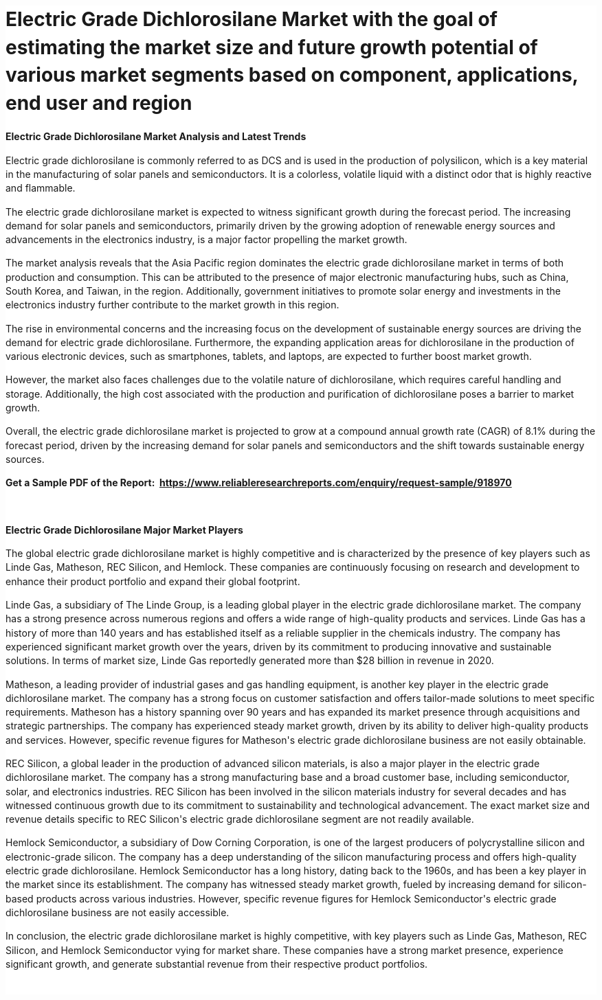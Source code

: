 <p><h1>Electric Grade Dichlorosilane Market with the goal of estimating the market size and future growth potential of various market segments based on component, applications, end user and region</h1></p><p><strong>Electric Grade Dichlorosilane Market Analysis and Latest Trends</strong></p>
<p><p>Electric grade dichlorosilane is commonly referred to as DCS and is used in the production of polysilicon, which is a key material in the manufacturing of solar panels and semiconductors. It is a colorless, volatile liquid with a distinct odor that is highly reactive and flammable. </p><p>The electric grade dichlorosilane market is expected to witness significant growth during the forecast period. The increasing demand for solar panels and semiconductors, primarily driven by the growing adoption of renewable energy sources and advancements in the electronics industry, is a major factor propelling the market growth. </p><p>The market analysis reveals that the Asia Pacific region dominates the electric grade dichlorosilane market in terms of both production and consumption. This can be attributed to the presence of major electronic manufacturing hubs, such as China, South Korea, and Taiwan, in the region. Additionally, government initiatives to promote solar energy and investments in the electronics industry further contribute to the market growth in this region. </p><p>The rise in environmental concerns and the increasing focus on the development of sustainable energy sources are driving the demand for electric grade dichlorosilane. Furthermore, the expanding application areas for dichlorosilane in the production of various electronic devices, such as smartphones, tablets, and laptops, are expected to further boost market growth. </p><p>However, the market also faces challenges due to the volatile nature of dichlorosilane, which requires careful handling and storage. Additionally, the high cost associated with the production and purification of dichlorosilane poses a barrier to market growth. </p><p>Overall, the electric grade dichlorosilane market is projected to grow at a compound annual growth rate (CAGR) of 8.1% during the forecast period, driven by the increasing demand for solar panels and semiconductors and the shift towards sustainable energy sources.</p></p>
<p><strong>Get a Sample PDF of the Report:&nbsp; <a href="https://www.reliableresearchreports.com/enquiry/request-sample/918970">https://www.reliableresearchreports.com/enquiry/request-sample/918970</a></strong></p>
<p>&nbsp;</p>
<p><strong>Electric Grade Dichlorosilane Major Market Players</strong></p>
<p><p>The global electric grade dichlorosilane market is highly competitive and is characterized by the presence of key players such as Linde Gas, Matheson, REC Silicon, and Hemlock. These companies are continuously focusing on research and development to enhance their product portfolio and expand their global footprint.</p><p>Linde Gas, a subsidiary of The Linde Group, is a leading global player in the electric grade dichlorosilane market. The company has a strong presence across numerous regions and offers a wide range of high-quality products and services. Linde Gas has a history of more than 140 years and has established itself as a reliable supplier in the chemicals industry. The company has experienced significant market growth over the years, driven by its commitment to producing innovative and sustainable solutions. In terms of market size, Linde Gas reportedly generated more than $28 billion in revenue in 2020.</p><p>Matheson, a leading provider of industrial gases and gas handling equipment, is another key player in the electric grade dichlorosilane market. The company has a strong focus on customer satisfaction and offers tailor-made solutions to meet specific requirements. Matheson has a history spanning over 90 years and has expanded its market presence through acquisitions and strategic partnerships. The company has experienced steady market growth, driven by its ability to deliver high-quality products and services. However, specific revenue figures for Matheson's electric grade dichlorosilane business are not easily obtainable.</p><p>REC Silicon, a global leader in the production of advanced silicon materials, is also a major player in the electric grade dichlorosilane market. The company has a strong manufacturing base and a broad customer base, including semiconductor, solar, and electronics industries. REC Silicon has been involved in the silicon materials industry for several decades and has witnessed continuous growth due to its commitment to sustainability and technological advancement. The exact market size and revenue details specific to REC Silicon's electric grade dichlorosilane segment are not readily available.</p><p>Hemlock Semiconductor, a subsidiary of Dow Corning Corporation, is one of the largest producers of polycrystalline silicon and electronic-grade silicon. The company has a deep understanding of the silicon manufacturing process and offers high-quality electric grade dichlorosilane. Hemlock Semiconductor has a long history, dating back to the 1960s, and has been a key player in the market since its establishment. The company has witnessed steady market growth, fueled by increasing demand for silicon-based products across various industries. However, specific revenue figures for Hemlock Semiconductor's electric grade dichlorosilane business are not easily accessible.</p><p>In conclusion, the electric grade dichlorosilane market is highly competitive, with key players such as Linde Gas, Matheson, REC Silicon, and Hemlock Semiconductor vying for market share. These companies have a strong market presence, experience significant growth, and generate substantial revenue from their respective product portfolios.</p></p>
<p>&nbsp;</p>